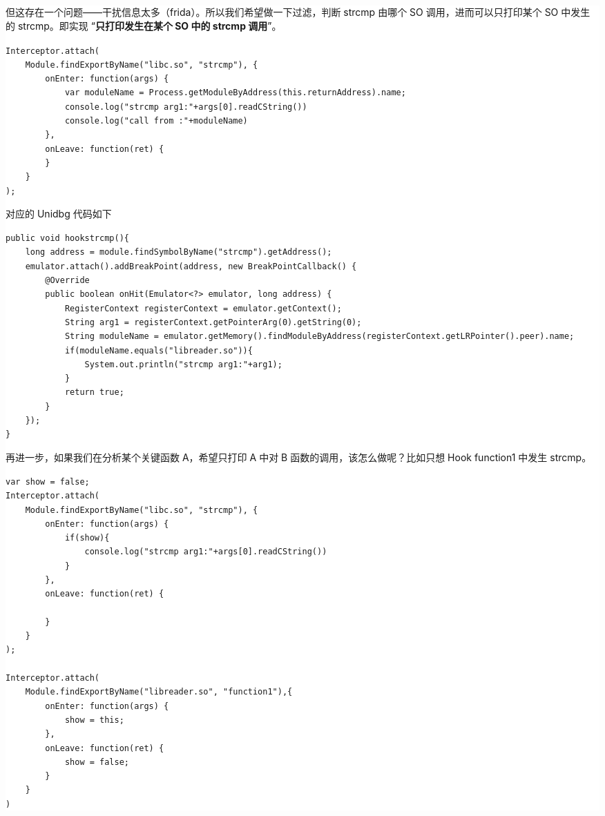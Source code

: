 ```
```

但这存在一个问题——干扰信息太多（frida）。所以我们希望做一下过滤，判断 strcmp 由哪个 SO 调用，进而可以只打印某个 SO 中发生的 strcmp。即实现 “**只打印发生在某个 SO 中的 strcmp 调用**”。

```
Interceptor.attach(
    Module.findExportByName("libc.so", "strcmp"), {
        onEnter: function(args) {
            var moduleName = Process.getModuleByAddress(this.returnAddress).name;
            console.log("strcmp arg1:"+args[0].readCString())
            console.log("call from :"+moduleName)
        },
        onLeave: function(ret) {
        }
    }
);
```

对应的 Unidbg 代码如下

```
public void hookstrcmp(){
    long address = module.findSymbolByName("strcmp").getAddress();
    emulator.attach().addBreakPoint(address, new BreakPointCallback() {
        @Override
        public boolean onHit(Emulator<?> emulator, long address) {
            RegisterContext registerContext = emulator.getContext();
            String arg1 = registerContext.getPointerArg(0).getString(0);
            String moduleName = emulator.getMemory().findModuleByAddress(registerContext.getLRPointer().peer).name;
            if(moduleName.equals("libreader.so")){
                System.out.println("strcmp arg1:"+arg1);
            }
            return true;
        }
    });
}
```

再进一步，如果我们在分析某个关键函数 A，希望只打印 A 中对 B 函数的调用，该怎么做呢？比如只想 Hook function1 中发生 strcmp。

```
var show = false;
Interceptor.attach(
    Module.findExportByName("libc.so", "strcmp"), {
        onEnter: function(args) {
            if(show){
                console.log("strcmp arg1:"+args[0].readCString())
            }
        },
        onLeave: function(ret) {

        }
    }
);

Interceptor.attach(
    Module.findExportByName("libreader.so", "function1"),{
        onEnter: function(args) {
            show = this;
        },
        onLeave: function(ret) {
            show = false;
        }
    }
)
```